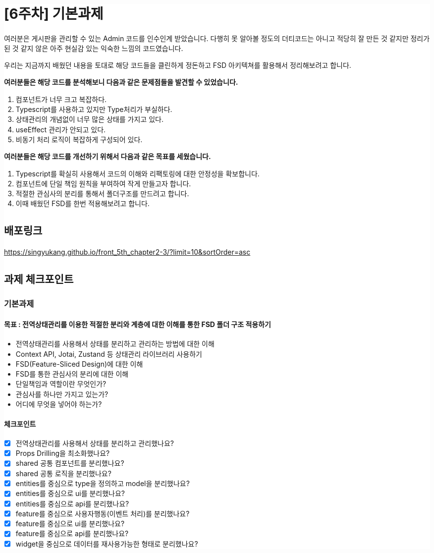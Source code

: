 # [6주차] 기본과제

여러분은 게시판을 관리할 수 있는 Admin 코드를 인수인계 받았습니다. 다행히 못 알아볼 정도의 더티코드는 아니고 적당히 잘 만든 것 같지만 정리가 된 것 같지 않은 아주 현실감 있는 익숙한 느낌의 코드였습니다.

우리는 지금까지 배웠던 내용을 토대로 해당 코드들을 클린하게 정돈하고 FSD 아키텍쳐를 활용해서 정리해보려고 합니다.

**여러분들은 해당 코드를 분석해보니 다음과 같은 문제점들을 발견할 수 있었습니다.**

1. 컴포넌트가 너무 크고 복잡하다.
2. Typescript를 사용하고 있지만 Type처리가 부실하다.
3. 상태관리의 개념없이 너무 많은 상태를 가지고 있다.
4. useEffect 관리가 안되고 있다.
5. 비동기 처리 로직이 복잡하게 구성되어 있다.

**여러분들은 해당 코드를 개선하기 위해서 다음과 같은 목표를 세웠습니다.**

1. Typescript를 확실히 사용해서 코드의 이해와 리팩토링에 대한 안정성을 확보합니다.
2. 컴포넌트에 단일 책임 원칙을 부여하여 작게 만들고자 합니다.
3. 적절한 관심사의 분리를 통해서 폴더구조를 만드려고 합니다.
4. 이때 배웠던 FSD를 한번 적용해보려고 합니다.

## 배포링크 

https://singyukang.github.io/front_5th_chapter2-3/?limit=10&sortOrder=asc

## 과제 체크포인트

### 기본과제

#### 목표 : 전역상태관리를 이용한 적절한 분리와 계층에 대한 이해를 통한 FSD 폴더 구조 적용하기
- 전역상태관리를 사용해서 상태를 분리하고 관리하는 방법에 대한 이해
- Context API, Jotai, Zustand 등 상태관리 라이브러리 사용하기
- FSD(Feature-Sliced Design)에 대한 이해
- FSD를 통한 관심사의 분리에 대한 이해
- 단일책임과 역할이란 무엇인가?
- 관심사를 하나만 가지고 있는가?
- 어디에 무엇을 넣어야 하는가?

#### 체크포인트
- [x] 전역상태관리를 사용해서 상태를 분리하고 관리했나요?
- [x] Props Drilling을 최소화했나요?
- [x] shared 공통 컴포넌트를 분리했나요?
- [x] shared 공통 로직을 분리했나요?
- [x] entities를 중심으로 type을 정의하고 model을 분리했나요?
- [x] entities를 중심으로 ui를 분리했나요?
- [x] entities를 중심으로 api를 분리했나요?
- [x] feature를 중심으로 사용자행동(이벤트 처리)를 분리했나요?
- [x] feature를 중심으로 ui를 분리했나요?
- [x] feature를 중심으로 api를 분리했나요?
- [x] widget을 중심으로 데이터를 재사용가능한 형태로 분리했나요?
